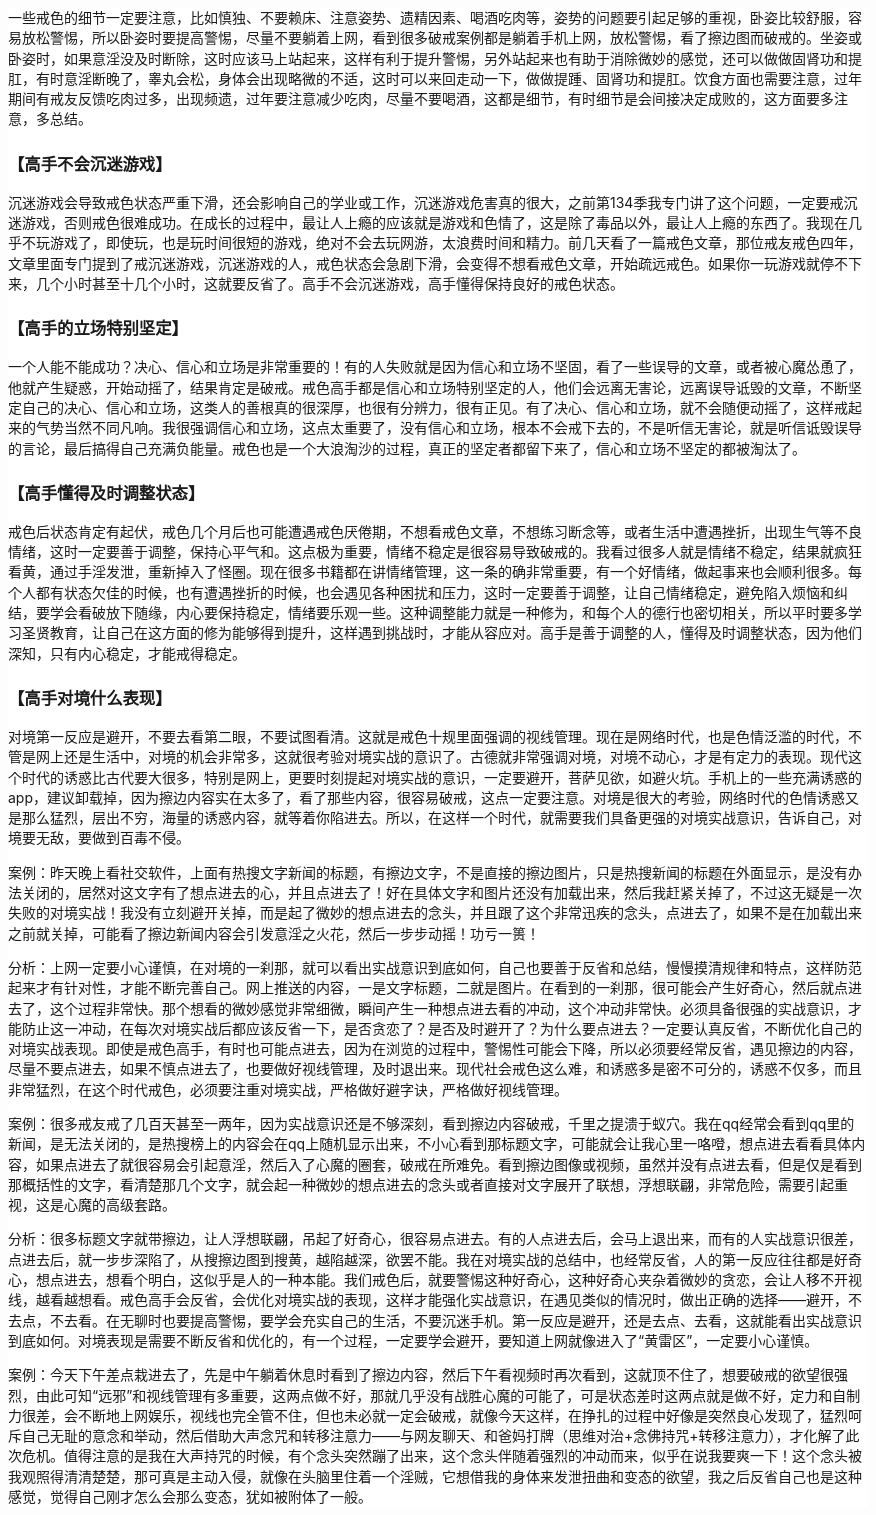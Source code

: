 一些戒色的细节一定要注意，比如慎独、不要赖床、注意姿势、遗精因素、喝酒吃肉等，姿势的问题要引起足够的重视，卧姿比较舒服，容易放松警惕，所以卧姿时要提高警惕，尽量不要躺着上网，看到很多破戒案例都是躺着手机上网，放松警惕，看了擦边图而破戒的。坐姿或卧姿时，如果意淫没及时断除，这时应该马上站起来，这样有利于提升警惕，另外站起来也有助于消除微妙的感觉，还可以做做固肾功和提肛，有时意淫断晚了，睾丸会松，身体会出现略微的不适，这时可以来回走动一下，做做提踵、固肾功和提肛。饮食方面也需要注意，过年期间有戒友反馈吃肉过多，出现频遗，过年要注意减少吃肉，尽量不要喝酒，这都是细节，有时细节是会间接决定成败的，这方面要多注意，多总结。

### 【高手不会沉迷游戏】

沉迷游戏会导致戒色状态严重下滑，还会影响自己的学业或工作，沉迷游戏危害真的很大，之前第134季我专门讲了这个问题，一定要戒沉迷游戏，否则戒色很难成功。在成长的过程中，最让人上瘾的应该就是游戏和色情了，这是除了毒品以外，最让人上瘾的东西了。我现在几乎不玩游戏了，即使玩，也是玩时间很短的游戏，绝对不会去玩网游，太浪费时间和精力。前几天看了一篇戒色文章，那位戒友戒色四年，文章里面专门提到了戒沉迷游戏，沉迷游戏的人，戒色状态会急剧下滑，会变得不想看戒色文章，开始疏远戒色。如果你一玩游戏就停不下来，几个小时甚至十几个小时，这就要反省了。高手不会沉迷游戏，高手懂得保持良好的戒色状态。

### 【高手的立场特别坚定】

一个人能不能成功？决心、信心和立场是非常重要的！有的人失败就是因为信心和立场不坚固，看了一些误导的文章，或者被心魔怂恿了，他就产生疑惑，开始动摇了，结果肯定是破戒。戒色高手都是信心和立场特别坚定的人，他们会远离无害论，远离误导诋毁的文章，不断坚定自己的决心、信心和立场，这类人的善根真的很深厚，也很有分辨力，很有正见。有了决心、信心和立场，就不会随便动摇了，这样戒起来的气势当然不同凡响。我很强调信心和立场，这点太重要了，没有信心和立场，根本不会戒下去的，不是听信无害论，就是听信诋毁误导的言论，最后搞得自己充满负能量。戒色也是一个大浪淘沙的过程，真正的坚定者都留下来了，信心和立场不坚定的都被淘汰了。

### 【高手懂得及时调整状态】

戒色后状态肯定有起伏，戒色几个月后也可能遭遇戒色厌倦期，不想看戒色文章，不想练习断念等，或者生活中遭遇挫折，出现生气等不良情绪，这时一定要善于调整，保持心平气和。这点极为重要，情绪不稳定是很容易导致破戒的。我看过很多人就是情绪不稳定，结果就疯狂看黄，通过手淫发泄，重新掉入了怪圈。现在很多书籍都在讲情绪管理，这一条的确非常重要，有一个好情绪，做起事来也会顺利很多。每个人都有状态欠佳的时候，也有遭遇挫折的时候，也会遇见各种困扰和压力，这时一定要善于调整，让自己情绪稳定，避免陷入烦恼和纠结，要学会看破放下随缘，内心要保持稳定，情绪要乐观一些。这种调整能力就是一种修为，和每个人的德行也密切相关，所以平时要多学习圣贤教育，让自己在这方面的修为能够得到提升，这样遇到挑战时，才能从容应对。高手是善于调整的人，懂得及时调整状态，因为他们深知，只有内心稳定，才能戒得稳定。

### 【高手对境什么表现】

对境第一反应是避开，不要去看第二眼，不要试图看清。这就是戒色十规里面强调的视线管理。现在是网络时代，也是色情泛滥的时代，不管是网上还是生活中，对境的机会非常多，这就很考验对境实战的意识了。古德就非常强调对境，对境不动心，才是有定力的表现。现代这个时代的诱惑比古代要大很多，特别是网上，更要时刻提起对境实战的意识，一定要避开，菩萨见欲，如避火坑。手机上的一些充满诱惑的app，建议卸载掉，因为擦边内容实在太多了，看了那些内容，很容易破戒，这点一定要注意。对境是很大的考验，网络时代的色情诱惑又是那么猛烈，层出不穷，海量的诱惑内容，就等着你陷进去。所以，在这样一个时代，就需要我们具备更强的对境实战意识，告诉自己，对境要无敌，要做到百毒不侵。

案例：昨天晚上看社交软件，上面有热搜文字新闻的标题，有擦边文字，不是直接的擦边图片，只是热搜新闻的标题在外面显示，是没有办法关闭的，居然对这文字有了想点进去的心，并且点进去了！好在具体文字和图片还没有加载出来，然后我赶紧关掉了，不过这无疑是一次失败的对境实战！我没有立刻避开关掉，而是起了微妙的想点进去的念头，并且跟了这个非常迅疾的念头，点进去了，如果不是在加载出来之前就关掉，可能看了擦边新闻内容会引发意淫之火花，然后一步步动摇！功亏一篑！

分析：上网一定要小心谨慎，在对境的一刹那，就可以看出实战意识到底如何，自己也要善于反省和总结，慢慢摸清规律和特点，这样防范起来才有针对性，才能不断完善自己。网上推送的内容，一是文字标题，二就是图片。在看到的一刹那，很可能会产生好奇心，然后就点进去了，这个过程非常快。那个想看的微妙感觉非常细微，瞬间产生一种想点进去看的冲动，这个冲动非常快。必须具备很强的实战意识，才能防止这一冲动，在每次对境实战后都应该反省一下，是否贪恋了？是否及时避开了？为什么要点进去？一定要认真反省，不断优化自己的对境实战表现。即使是戒色高手，有时也可能点进去，因为在浏览的过程中，警惕性可能会下降，所以必须要经常反省，遇见擦边的内容，尽量不要点进去，如果不慎点进去了，也要做好视线管理，及时退出来。现代社会戒色这么难，和诱惑多是密不可分的，诱惑不仅多，而且非常猛烈，在这个时代戒色，必须要注重对境实战，严格做好避字诀，严格做好视线管理。

案例：很多戒友戒了几百天甚至一两年，因为实战意识还是不够深刻，看到擦边内容破戒，千里之提溃于蚁穴。我在qq经常会看到qq里的新闻，是无法关闭的，是热搜榜上的内容会在qq上随机显示出来，不小心看到那标题文字，可能就会让我心里一咯噔，想点进去看看具体内容，如果点进去了就很容易会引起意淫，然后入了心魔的圈套，破戒在所难免。看到擦边图像或视频，虽然并没有点进去看，但是仅是看到那概括性的文字，看清楚那几个文字，就会起一种微妙的想点进去的念头或者直接对文字展开了联想，浮想联翩，非常危险，需要引起重视，这是心魔的高级套路。

分析：很多标题文字就带擦边，让人浮想联翩，吊起了好奇心，很容易点进去。有的人点进去后，会马上退出来，而有的人实战意识很差，点进去后，就一步步深陷了，从搜擦边图到搜黄，越陷越深，欲罢不能。我在对境实战的总结中，也经常反省，人的第一反应往往都是好奇心，想点进去，想看个明白，这似乎是人的一种本能。我们戒色后，就要警惕这种好奇心，这种好奇心夹杂着微妙的贪恋，会让人移不开视线，越看越想看。戒色高手会反省，会优化对境实战的表现，这样才能强化实战意识，在遇见类似的情况时，做出正确的选择——避开，不去点，不去看。在无聊时也要提高警惕，要学会充实自己的生活，不要沉迷手机。第一反应是避开，还是去点、去看，这就能看出实战意识到底如何。对境表现是需要不断反省和优化的，有一个过程，一定要学会避开，要知道上网就像进入了“黄雷区”，一定要小心谨慎。

案例：今天下午差点栽进去了，先是中午躺着休息时看到了擦边内容，然后下午看视频时再次看到，这就顶不住了，想要破戒的欲望很强烈，由此可知“远邪”和视线管理有多重要，这两点做不好，那就几乎没有战胜心魔的可能了，可是状态差时这两点就是做不好，定力和自制力很差，会不断地上网娱乐，视线也完全管不住，但也未必就一定会破戒，就像今天这样，在挣扎的过程中好像是突然良心发现了，猛烈呵斥自己无耻的意念和举动，然后借助大声念咒和转移注意力——与网友聊天、和爸妈打牌（思维对治+念佛持咒+转移注意力），才化解了此次危机。值得注意的是我在大声持咒的时候，有个念头突然蹦了出来，这个念头伴随着强烈的冲动而来，似乎在说我要爽一下！这个念头被我观照得清清楚楚，那可真是主动入侵，就像在头脑里住着一个淫贼，它想借我的身体来发泄扭曲和变态的欲望，我之后反省自己也是这种感觉，觉得自己刚才怎么会那么变态，犹如被附体了一般。

